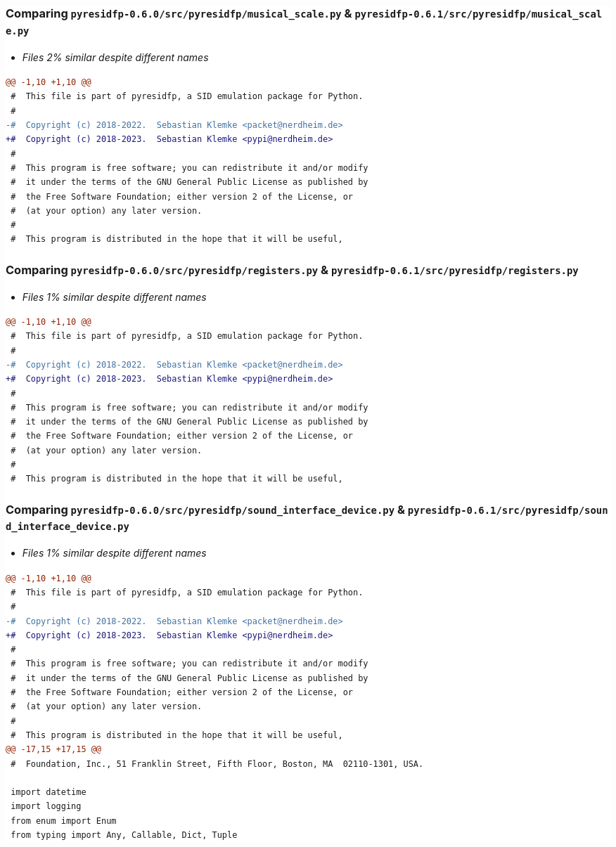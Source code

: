 ### Comparing `pyresidfp-0.6.0/src/pyresidfp/musical_scale.py` & `pyresidfp-0.6.1/src/pyresidfp/musical_scale.py`

 * *Files 2% similar despite different names*

```diff
@@ -1,10 +1,10 @@
 #  This file is part of pyresidfp, a SID emulation package for Python.
 #
-#  Copyright (c) 2018-2022.  Sebastian Klemke <packet@nerdheim.de>
+#  Copyright (c) 2018-2023.  Sebastian Klemke <pypi@nerdheim.de>
 #
 #  This program is free software; you can redistribute it and/or modify
 #  it under the terms of the GNU General Public License as published by
 #  the Free Software Foundation; either version 2 of the License, or
 #  (at your option) any later version.
 #
 #  This program is distributed in the hope that it will be useful,
```

### Comparing `pyresidfp-0.6.0/src/pyresidfp/registers.py` & `pyresidfp-0.6.1/src/pyresidfp/registers.py`

 * *Files 1% similar despite different names*

```diff
@@ -1,10 +1,10 @@
 #  This file is part of pyresidfp, a SID emulation package for Python.
 #
-#  Copyright (c) 2018-2022.  Sebastian Klemke <packet@nerdheim.de>
+#  Copyright (c) 2018-2023.  Sebastian Klemke <pypi@nerdheim.de>
 #
 #  This program is free software; you can redistribute it and/or modify
 #  it under the terms of the GNU General Public License as published by
 #  the Free Software Foundation; either version 2 of the License, or
 #  (at your option) any later version.
 #
 #  This program is distributed in the hope that it will be useful,
```

### Comparing `pyresidfp-0.6.0/src/pyresidfp/sound_interface_device.py` & `pyresidfp-0.6.1/src/pyresidfp/sound_interface_device.py`

 * *Files 1% similar despite different names*

```diff
@@ -1,10 +1,10 @@
 #  This file is part of pyresidfp, a SID emulation package for Python.
 #
-#  Copyright (c) 2018-2022.  Sebastian Klemke <packet@nerdheim.de>
+#  Copyright (c) 2018-2023.  Sebastian Klemke <pypi@nerdheim.de>
 #
 #  This program is free software; you can redistribute it and/or modify
 #  it under the terms of the GNU General Public License as published by
 #  the Free Software Foundation; either version 2 of the License, or
 #  (at your option) any later version.
 #
 #  This program is distributed in the hope that it will be useful,
@@ -17,15 +17,15 @@
 #  Foundation, Inc., 51 Franklin Street, Fifth Floor, Boston, MA  02110-1301, USA.
 
 import datetime
 import logging
 from enum import Enum
 from typing import Any, Callable, Dict, Tuple
```